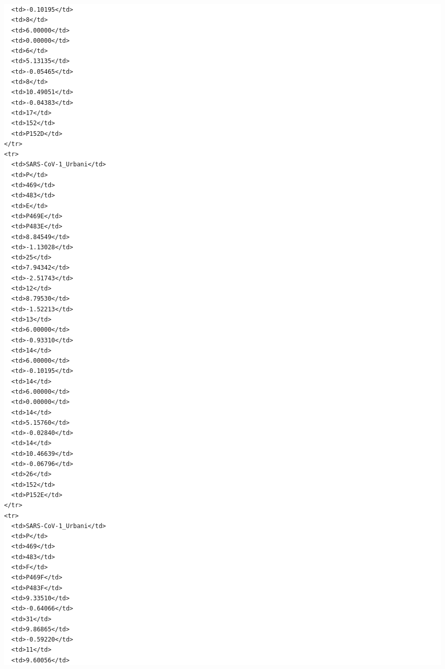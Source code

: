       <td>-0.10195</td>
      <td>8</td>
      <td>6.00000</td>
      <td>0.00000</td>
      <td>6</td>
      <td>5.13135</td>
      <td>-0.05465</td>
      <td>8</td>
      <td>10.49051</td>
      <td>-0.04383</td>
      <td>17</td>
      <td>152</td>
      <td>P152D</td>
    </tr>
    <tr>
      <td>SARS-CoV-1_Urbani</td>
      <td>P</td>
      <td>469</td>
      <td>483</td>
      <td>E</td>
      <td>P469E</td>
      <td>P483E</td>
      <td>8.84549</td>
      <td>-1.13028</td>
      <td>25</td>
      <td>7.94342</td>
      <td>-2.51743</td>
      <td>12</td>
      <td>8.79530</td>
      <td>-1.52213</td>
      <td>13</td>
      <td>6.00000</td>
      <td>-0.93310</td>
      <td>14</td>
      <td>6.00000</td>
      <td>-0.10195</td>
      <td>14</td>
      <td>6.00000</td>
      <td>0.00000</td>
      <td>14</td>
      <td>5.15760</td>
      <td>-0.02840</td>
      <td>14</td>
      <td>10.46639</td>
      <td>-0.06796</td>
      <td>26</td>
      <td>152</td>
      <td>P152E</td>
    </tr>
    <tr>
      <td>SARS-CoV-1_Urbani</td>
      <td>P</td>
      <td>469</td>
      <td>483</td>
      <td>F</td>
      <td>P469F</td>
      <td>P483F</td>
      <td>9.33510</td>
      <td>-0.64066</td>
      <td>31</td>
      <td>9.86865</td>
      <td>-0.59220</td>
      <td>11</td>
      <td>9.60056</td>